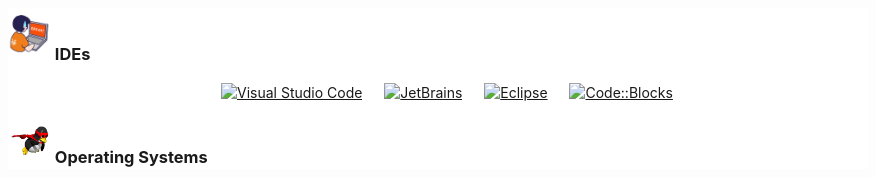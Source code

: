 </p>

### <img src="https://github.com/Samspei01/Samspei01/blob/master/images/IDEs.gif" width="5%"> IDEs

<p align="center">
  &emsp;
    <a href="#"><img alt="Visual Studio Code" src="https://img.shields.io/badge/Visual%20Studio%20Code-0078d7.svg?style=plastic&logo=visual-studio-code&logoColor=white"></a>
  &emsp;
    <a href="#"><img alt="JetBrains" src="https://img.shields.io/badge/jetbrains-%23000000.svg?style=plastic&logo=jetbrains&logoColor=white"></a>
  &emsp;
    <a href="#"><img alt="Eclipse" src="https://img.shields.io/badge/eclipse%20ide-%232C2255.svg?style=plastic&logo=eclipse%20ide&logoColor=white"></a>
  &emsp;
    <a href="#"><img alt="Code::Blocks" src="https://img.shields.io/badge/codeblocks-%233B7BF6.svg?style=plastic&logo=codeblocks&logoColor=white"></a>
</p>

### <img src="https://github.com/Samspei01/Samspei01/blob/master/images/OS.gif" width="5%"> Operating Systems
